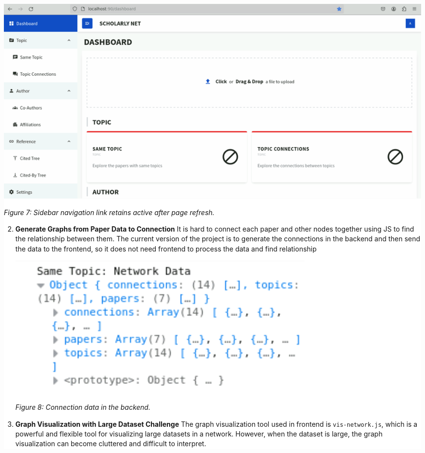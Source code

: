    ![sidebar navigation active state](./Image/router_link.gif)

   *Figure 7: Sidebar navigation link retains active after page refresh.*

2. **Generate Graphs from Paper Data to Connection**
   It is hard to connect each paper and other nodes together using JS to find the relationship between them. The current version of the project is to generate the connections in the backend and then send the data to the frontend, so it does not need frontend to process the data and find relationship 

    ![connection data](./Image/connection_data.png)

    *Figure 8: Connection data in the backend.*

3. **Graph Visualization with Large Dataset Challenge**
   The graph visualization tool used in frontend is `vis-network.js`, which is a powerful and flexible tool for visualizing large datasets in a network. However, when the dataset is large, the graph visualization can become cluttered and difficult to interpret.
